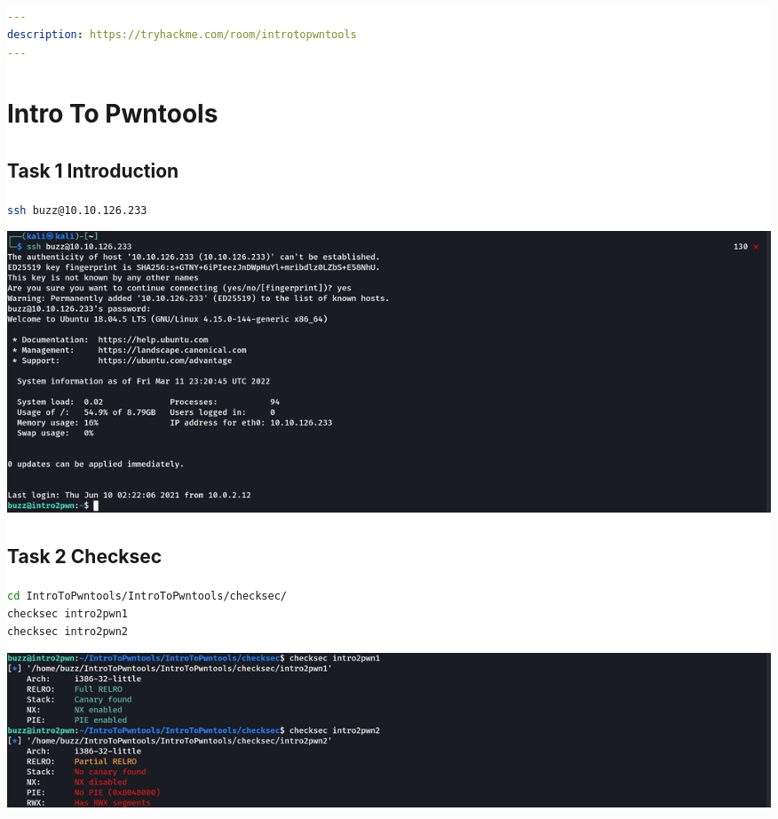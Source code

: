```yaml
---
description: https://tryhackme.com/room/introtopwntools
---
```


# Intro To Pwntools

## Task 1 Introduction

```bash
ssh buzz@10.10.126.233
```

![](<../../.gitbook/assets/Screenshot from 2022-03-12 07-20-47.png>)

## Task 2 Checksec

```bash
cd IntroToPwntools/IntroToPwntools/checksec/
checksec intro2pwn1
checksec intro2pwn2
```

![](<../../.gitbook/assets/Screenshot from 2022-03-12 08-35-17.png>)
